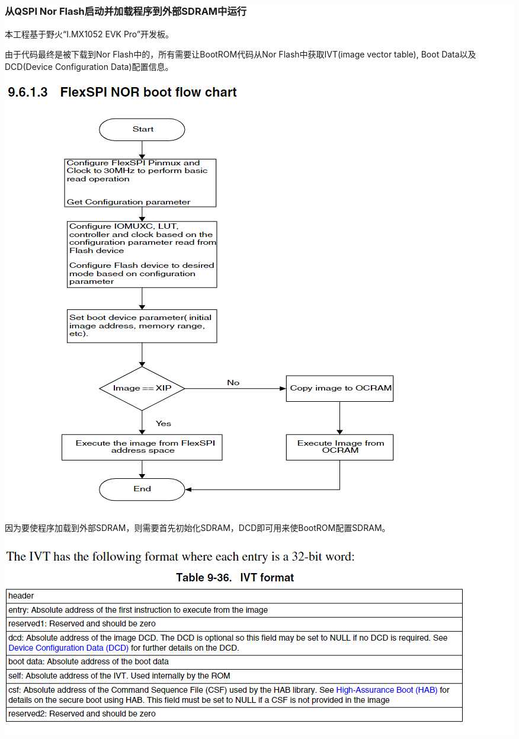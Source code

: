 ### 从QSPI Nor Flash启动并加载程序到外部SDRAM中运行

本工程基于野火“I.MX1052 EVK Pro”开发板。

由于代码最终是被下载到Nor Flash中的，所有需要让BootROM代码从Nor Flash中获取IVT(image vector table), Boot Data以及DCD(Device Configuration Data)配置信息。

![](./doc/BootROM从FlexSPI%20NorFlash的启动流程.png)

因为要使程序加载到外部SDRAM，则需要首先初始化SDRAM，DCD即可用来使BootROM配置SDRAM。

![](./doc/IVT数据解释.png)